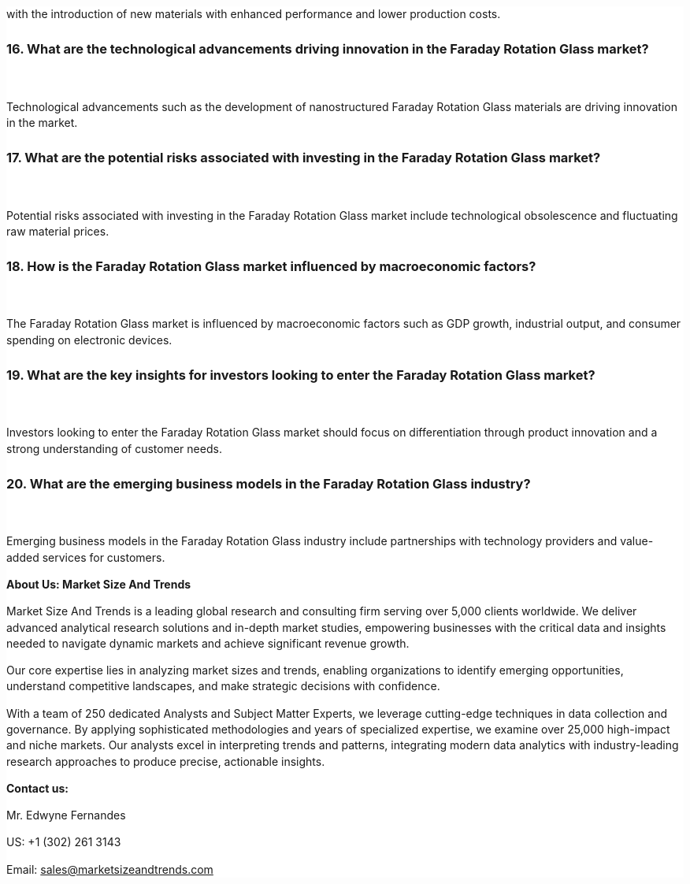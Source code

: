 with the introduction of new materials with enhanced performance and lower production costs.</p><h3>16. What are the technological advancements driving innovation in the Faraday Rotation Glass market?</h3><p>&nbsp;</p><p>Technological advancements such as the development of nanostructured Faraday Rotation Glass materials are driving innovation in the market.</p><h3>17. What are the potential risks associated with investing in the Faraday Rotation Glass market?</h3><p>&nbsp;</p><p>Potential risks associated with investing in the Faraday Rotation Glass market include technological obsolescence and fluctuating raw material prices.</p><h3>18. How is the Faraday Rotation Glass market influenced by macroeconomic factors?</h3><p>&nbsp;</p><p>The Faraday Rotation Glass market is influenced by macroeconomic factors such as GDP growth, industrial output, and consumer spending on electronic devices.</p><h3>19. What are the key insights for investors looking to enter the Faraday Rotation Glass market?</h3><p>&nbsp;</p><p>Investors looking to enter the Faraday Rotation Glass market should focus on differentiation through product innovation and a strong understanding of customer needs.</p><h3>20. What are the emerging business models in the Faraday Rotation Glass industry?</h3><p>&nbsp;</p><p>Emerging business models in the Faraday Rotation Glass industry include partnerships with technology providers and value-added services for customers.</p></body></html></p><p><strong>About Us:&nbsp;Market Size And Trends</strong></p><p>Market Size And Trends&nbsp;is a leading global research and consulting firm serving over 5,000 clients worldwide. We deliver advanced analytical research solutions and in-depth market studies, empowering businesses with the critical data and insights needed to navigate dynamic markets and achieve significant revenue growth.</p><p>Our core expertise lies in analyzing market sizes and trends, enabling organizations to identify emerging opportunities, understand competitive landscapes, and make strategic decisions with confidence.</p><p>With a team of 250 dedicated Analysts and Subject Matter Experts, we leverage cutting-edge techniques in data collection and governance. By applying sophisticated methodologies and years of specialized expertise, we examine over 25,000 high-impact and niche markets. Our analysts excel in interpreting trends and patterns, integrating modern data analytics with industry-leading research approaches to produce precise, actionable insights.</p><p><strong>Contact us:</strong></p><p>Mr. Edwyne Fernandes</p><p>US: +1 (302) 261 3143</p><p>Email: <a href="mailto:sales@marketsizeandtrends.com">sales@marketsizeandtrends.com</a>&nbsp;</p>
